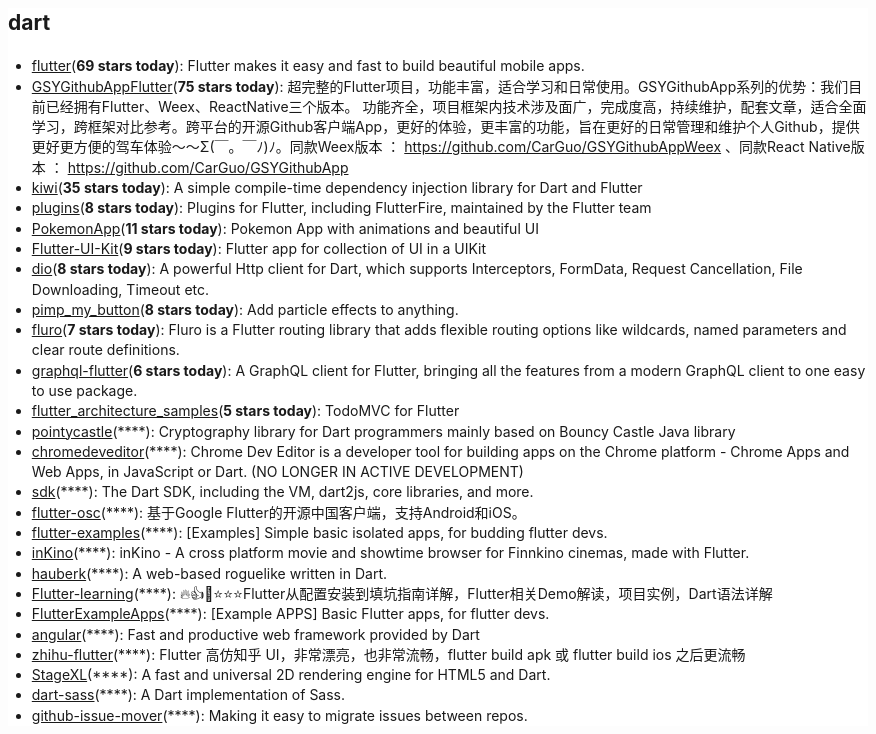 ## dart
* [flutter](https://github.com/flutter/flutter)(**69 stars today**): Flutter makes it easy and fast to build beautiful mobile apps.
* [GSYGithubAppFlutter](https://github.com/CarGuo/GSYGithubAppFlutter)(**75 stars today**): 超完整的Flutter项目，功能丰富，适合学习和日常使用。GSYGithubApp系列的优势：我们目前已经拥有Flutter、Weex、ReactNative三个版本。 功能齐全，项目框架内技术涉及面广，完成度高，持续维护，配套文章，适合全面学习，跨框架对比参考。跨平台的开源Github客户端App，更好的体验，更丰富的功能，旨在更好的日常管理和维护个人Github，提供更好更方便的驾车体验～～Σ(￣。￣ﾉ)ﾉ。同款Weex版本 ： https://github.com/CarGuo/GSYGithubAppWeex 、同款React Native版本 ： https://github.com/CarGuo/GSYGithubApp
* [kiwi](https://github.com/letsar/kiwi)(**35 stars today**): A simple compile-time dependency injection library for Dart and Flutter
* [plugins](https://github.com/flutter/plugins)(**8 stars today**): Plugins for Flutter, including FlutterFire, maintained by the Flutter team
* [PokemonApp](https://github.com/iampawan/PokemonApp)(**11 stars today**): Pokemon App with animations and beautiful UI
* [Flutter-UI-Kit](https://github.com/iampawan/Flutter-UI-Kit)(**9 stars today**): Flutter app for collection of UI in a UIKit
* [dio](https://github.com/flutterchina/dio)(**8 stars today**): A powerful Http client for Dart, which supports Interceptors, FormData, Request Cancellation, File Downloading, Timeout etc.
* [pimp_my_button](https://github.com/Norbert515/pimp_my_button)(**8 stars today**): Add particle effects to anything.
* [fluro](https://github.com/theyakka/fluro)(**7 stars today**): Fluro is a Flutter routing library that adds flexible routing options like wildcards, named parameters and clear route definitions.
* [graphql-flutter](https://github.com/zino-app/graphql-flutter)(**6 stars today**): A GraphQL client for Flutter, bringing all the features from a modern GraphQL client to one easy to use package.
* [flutter_architecture_samples](https://github.com/brianegan/flutter_architecture_samples)(**5 stars today**): TodoMVC for Flutter
* [pointycastle](https://github.com/PointyCastle/pointycastle)(****): Cryptography library for Dart programmers mainly based on Bouncy Castle Java library
* [chromedeveditor](https://github.com/googlearchive/chromedeveditor)(****): Chrome Dev Editor is a developer tool for building apps on the Chrome platform - Chrome Apps and Web Apps, in JavaScript or Dart. (NO LONGER IN ACTIVE DEVELOPMENT)
* [sdk](https://github.com/dart-lang/sdk)(****): The Dart SDK, including the VM, dart2js, core libraries, and more.
* [flutter-osc](https://github.com/yubo725/flutter-osc)(****): 基于Google Flutter的开源中国客户端，支持Android和iOS。
* [flutter-examples](https://github.com/nisrulz/flutter-examples)(****): [Examples] Simple basic isolated apps, for budding flutter devs.
* [inKino](https://github.com/roughike/inKino)(****): inKino - A cross platform movie and showtime browser for Finnkino cinemas, made with Flutter.
* [hauberk](https://github.com/munificent/hauberk)(****): A web-based roguelike written in Dart.
* [Flutter-learning](https://github.com/AweiLoveAndroid/Flutter-learning)(****): 🔥👍🌟⭐️⭐️⭐️Flutter从配置安装到填坑指南详解，Flutter相关Demo解读，项目实例，Dart语法详解
* [FlutterExampleApps](https://github.com/iampawan/FlutterExampleApps)(****): [Example APPS] Basic Flutter apps, for flutter devs.
* [angular](https://github.com/dart-lang/angular)(****): Fast and productive web framework provided by Dart
* [zhihu-flutter](https://github.com/HackSoul/zhihu-flutter)(****): Flutter 高仿知乎 UI，非常漂亮，也非常流畅，flutter build apk 或 flutter build ios 之后更流畅
* [StageXL](https://github.com/bp74/StageXL)(****): A fast and universal 2D rendering engine for HTML5 and Dart.
* [dart-sass](https://github.com/sass/dart-sass)(****): A Dart implementation of Sass.
* [github-issue-mover](https://github.com/google/github-issue-mover)(****): Making it easy to migrate issues between repos.
